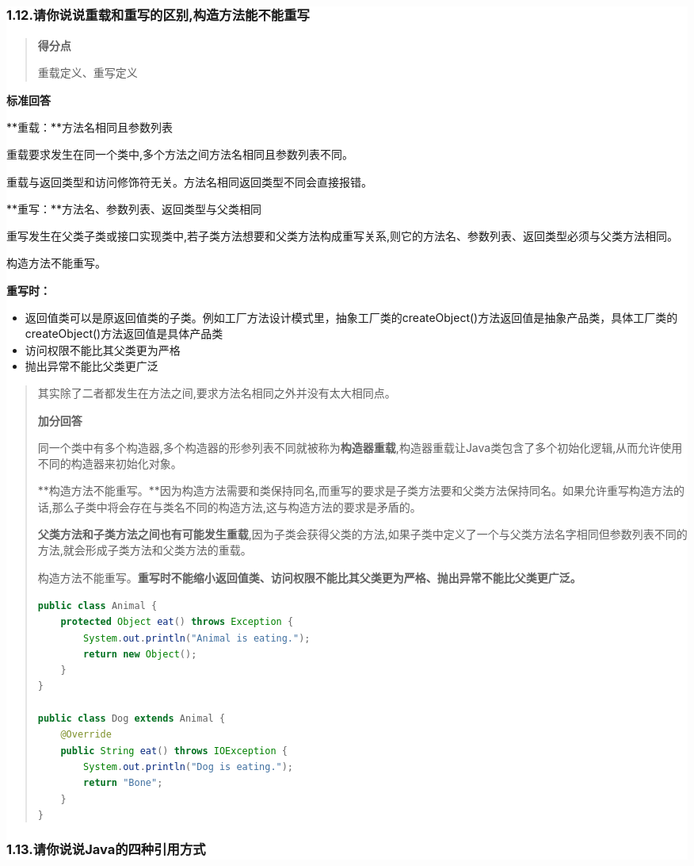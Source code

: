 ### 1.12.请你说说重载和重写的区别,构造方法能不能重写

> **得分点**
> 
> 重载定义、重写定义

**标准回答**

**重载：**方法名相同且参数列表

重载要求发生在同一个类中,多个方法之间方法名相同且参数列表不同。

重载与返回类型和访问修饰符无关。方法名相同返回类型不同会直接报错。

**重写：**方法名、参数列表、返回类型与父类相同

重写发生在父类子类或接口实现类中,若子类方法想要和父类方法构成重写关系,则它的方法名、参数列表、返回类型必须与父类方法相同。

构造方法不能重写。

**重写时：**

-   返回值类可以是原返回值类的子类。例如工厂方法设计模式里，抽象工厂类的createObject()方法返回值是抽象产品类，具体工厂类的createObject()方法返回值是具体产品类
-   访问权限不能比其父类更为严格
-   抛出异常不能比父类更广泛

> 其实除了二者都发生在方法之间,要求方法名相同之外并没有太大相同点。
> 
> **加分回答**
> 
> 同一个类中有多个构造器,多个构造器的形参列表不同就被称为**构造器重载**,构造器重载让Java类包含了多个初始化逻辑,从而允许使用不同的构造器来初始化对象。
> 
> **构造方法不能重写。**因为构造方法需要和类保持同名,而重写的要求是子类方法要和父类方法保持同名。如果允许重写构造方法的话,那么子类中将会存在与类名不同的构造方法,这与构造方法的要求是矛盾的。
> 
> **父类方法和子类方法之间也有可能发生重载**,因为子类会获得父类的方法,如果子类中定义了一个与父类方法名字相同但参数列表不同的方法,就会形成子类方法和父类方法的重载。
> 
> 构造方法不能重写。**重写时不能缩小返回值类、访问权限不能比其父类更为严格、抛出异常不能比父类更广泛。**
> 
> ```java
> public class Animal {
>     protected Object eat() throws Exception {
>         System.out.println("Animal is eating.");
>         return new Object();
>     }
> }
> 
> public class Dog extends Animal {
>     @Override
>     public String eat() throws IOException {
>         System.out.println("Dog is eating.");
>         return "Bone";
>     }
> }
> ```

### 1.13.请你说说Java的四种引用方式
